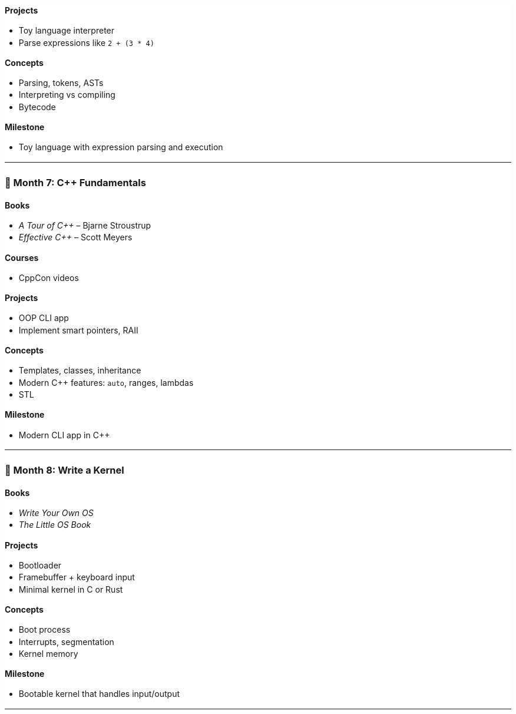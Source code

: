 **Projects**  
- Toy language interpreter  
- Parse expressions like `2 + (3 * 4)`  

**Concepts**  
- Parsing, tokens, ASTs  
- Interpreting vs compiling  
- Bytecode  

**Milestone**  
- Toy language with expression parsing and execution  

---

### 📅 Month 7: C++ Fundamentals

**Books**  
- _A Tour of C++_ – Bjarne Stroustrup  
- _Effective C++_ – Scott Meyers  

**Courses**  
- CppCon videos  

**Projects**  
- OOP CLI app  
- Implement smart pointers, RAII  

**Concepts**  
- Templates, classes, inheritance  
- Modern C++ features: `auto`, ranges, lambdas  
- STL  

**Milestone**  
- Modern CLI app in C++  

---

### 📅 Month 8: Write a Kernel

**Books**  
- _Write Your Own OS_  
- _The Little OS Book_  

**Projects**  
- Bootloader  
- Framebuffer + keyboard input  
- Minimal kernel in C or Rust  

**Concepts**  
- Boot process  
- Interrupts, segmentation  
- Kernel memory  

**Milestone**  
- Bootable kernel that handles input/output  

---
